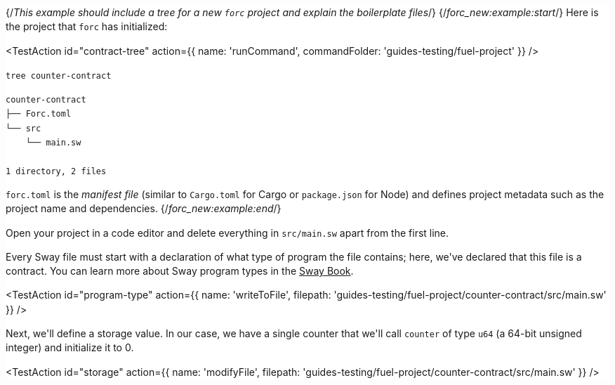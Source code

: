 {/*This example should include a tree for a new `forc` project and explain the boilerplate files*/}
{/*forc_new:example:start*/}
Here is the project that `forc` has initialized:

<TestAction
id="contract-tree"
action={{
  name: 'runCommand',
  commandFolder: 'guides-testing/fuel-project'
}}
/>

```sh
tree counter-contract
```

```sh
counter-contract
├── Forc.toml
└── src
    └── main.sw

1 directory, 2 files
```

`forc.toml` is the *manifest file* (similar to `Cargo.toml` for Cargo or `package.json` for Node) and defines project metadata such as the project name and dependencies.
{/*forc_new:example:end*/}

Open your project in a code editor and delete everything in `src/main.sw` apart from the first line.

Every Sway file must start with a declaration of what type of program the file contains; here, we've declared that this file is a contract.
You can learn more about Sway program types in the [Sway Book](/docs/sway/sway-program-types/).

<TestAction
id="program-type"
action={{
  name: 'writeToFile',
  filepath: 'guides-testing/fuel-project/counter-contract/src/main.sw'
}}
/>

<CodeImport
  file="../../examples/counter-dapp/counter-contract/src/main.sw"
  comment="contract"
  commentType="//"
  lang="sway"
/>

Next, we'll define a storage value.
In our case, we have a single counter that we'll call `counter` of type `u64` (a 64-bit unsigned integer) and initialize it to 0.

<TestAction
id="storage"
action={{
  name: 'modifyFile',
  filepath: 'guides-testing/fuel-project/counter-contract/src/main.sw'
}}
/>
